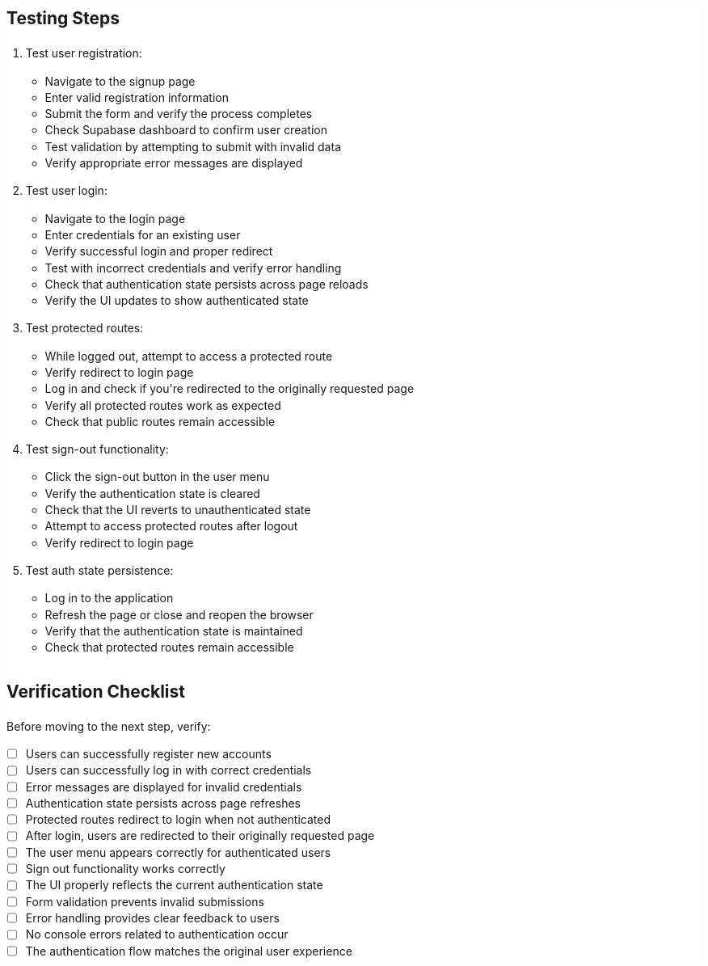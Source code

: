 ## Testing Steps

1. Test user registration:
   - Navigate to the signup page
   - Enter valid registration information
   - Submit the form and verify the process completes
   - Check Supabase dashboard to confirm user creation
   - Test validation by attempting to submit with invalid data
   - Verify appropriate error messages are displayed

2. Test user login:
   - Navigate to the login page
   - Enter credentials for an existing user
   - Verify successful login and proper redirect
   - Test with incorrect credentials and verify error handling
   - Check that authentication state persists across page reloads
   - Verify the UI updates to show authenticated state

3. Test protected routes:
   - While logged out, attempt to access a protected route
   - Verify redirect to login page
   - Log in and check if you're redirected to the originally requested page
   - Verify all protected routes work as expected
   - Check that public routes remain accessible

4. Test sign-out functionality:
   - Click the sign-out button in the user menu
   - Verify the authentication state is cleared
   - Check that the UI reverts to unauthenticated state
   - Attempt to access protected routes after logout
   - Verify redirect to login page

5. Test auth state persistence:
   - Log in to the application
   - Refresh the page or close and reopen the browser
   - Verify that the authentication state is maintained
   - Check that protected routes remain accessible

## Verification Checklist

Before moving to the next step, verify:

- [ ] Users can successfully register new accounts
- [ ] Users can successfully log in with correct credentials
- [ ] Error messages are displayed for invalid credentials
- [ ] Authentication state persists across page refreshes
- [ ] Protected routes redirect to login when not authenticated
- [ ] After login, users are redirected to their originally requested page
- [ ] The user menu appears correctly for authenticated users
- [ ] Sign out functionality works correctly
- [ ] The UI properly reflects the current authentication state
- [ ] Form validation prevents invalid submissions
- [ ] Error handling provides clear feedback to users
- [ ] No console errors related to authentication occur
- [ ] The authentication flow matches the original user experience
